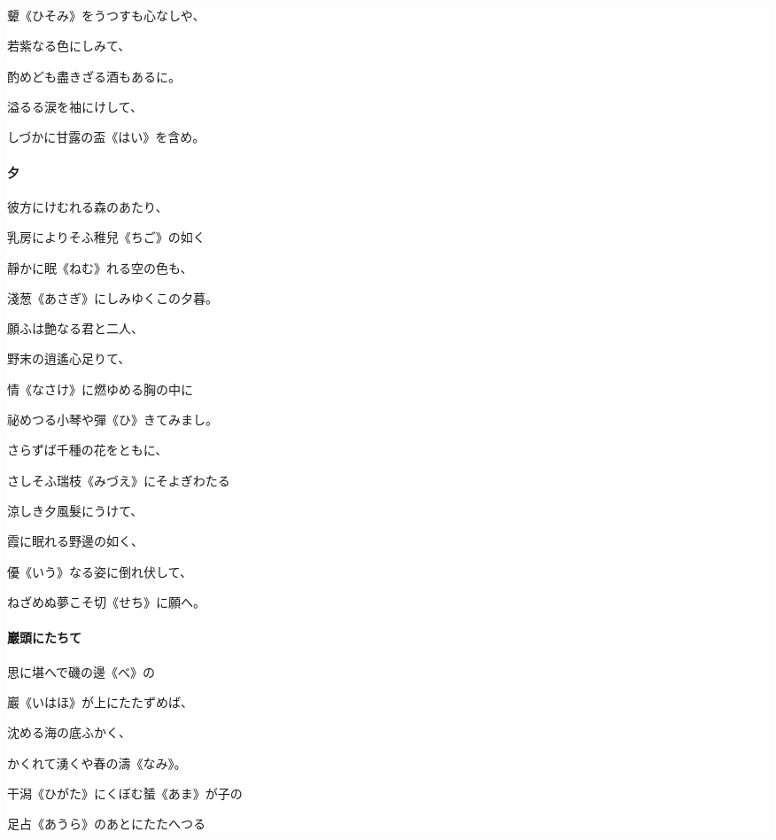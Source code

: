 顰《ひそみ》をうつすも心なしや、

若紫なる色にしみて、

酌めども盡きざる酒もあるに。

溢るる涙を袖にけして、

しづかに甘露の盃《はい》を含め。





#### 夕




彼方にけむれる森のあたり、

乳房によりそふ稚兒《ちご》の如く

靜かに眠《ねむ》れる空の色も、

淺葱《あさぎ》にしみゆくこの夕暮。

願ふは艶なる君と二人、

野末の逍遙心足りて、

情《なさけ》に燃ゆめる胸の中に

祕めつる小琴や彈《ひ》きてみまし。

さらずば千種の花をともに、

さしそふ瑞枝《みづえ》にそよぎわたる

涼しき夕風髮にうけて、

霞に眠れる野邊の如く、

優《いう》なる姿に倒れ伏して、

ねざめぬ夢こそ切《せち》に願へ。





#### 巖頭にたちて




思に堪へで磯の邊《べ》の

巖《いはほ》が上にたたずめば、

沈める海の底ふかく、

かくれて湧くや春の濤《なみ》。



干潟《ひがた》にくぼむ蜑《あま》が子の

足占《あうら》のあとにたたへつる
